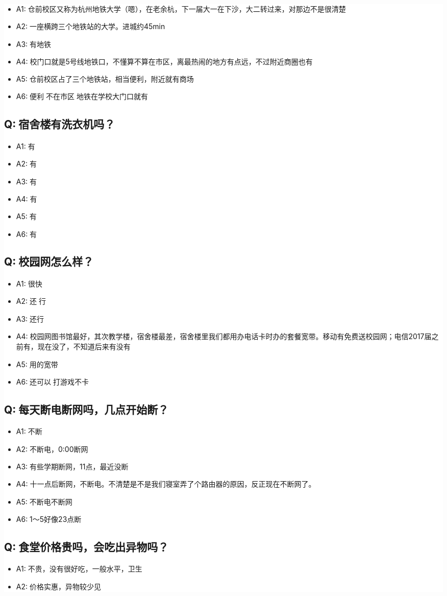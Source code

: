 - A1: 仓前校区又称为杭州地铁大学（嗯），在老余杭，下一届大一在下沙，大二转过来，对那边不是很清楚

- A2: 一座横跨三个地铁站的大学。进城约45min

- A3: 有地铁

- A4: 校门口就是5号线地铁口，不懂算不算在市区，离最热闹的地方有点远，不过附近商圈也有

- A5: 仓前校区占了三个地铁站，相当便利，附近就有商场

- A6: 便利 不在市区 地铁在学校大门口就有

## Q: 宿舍楼有洗衣机吗？

- A1: 有

- A2: 有

- A3: 有

- A4: 有

- A5: 有

- A6: 有

## Q: 校园网怎么样？

- A1: 很快

- A2: 还 行

- A3: 还行

- A4: 校园网图书馆最好，其次教学楼，宿舍楼最差，宿舍楼里我们都用办电话卡时办的套餐宽带。移动有免费送校园网；电信2017届之前有，现在没了，不知道后来有没有

- A5: 用的宽带

- A6: 还可以 打游戏不卡

## Q: 每天断电断网吗，几点开始断？

- A1: 不断

- A2: 不断电，0:00断网

- A3: 有些学期断网，11点，最近没断

- A4: 十一点后断网，不断电。不清楚是不是我们寝室弄了个路由器的原因，反正现在不断网了。

- A5: 不断电不断网

- A6: 1～5好像23点断

## Q: 食堂价格贵吗，会吃出异物吗？

- A1: 不贵，没有很好吃，一般水平，卫生

- A2: 价格实惠，异物较少见
